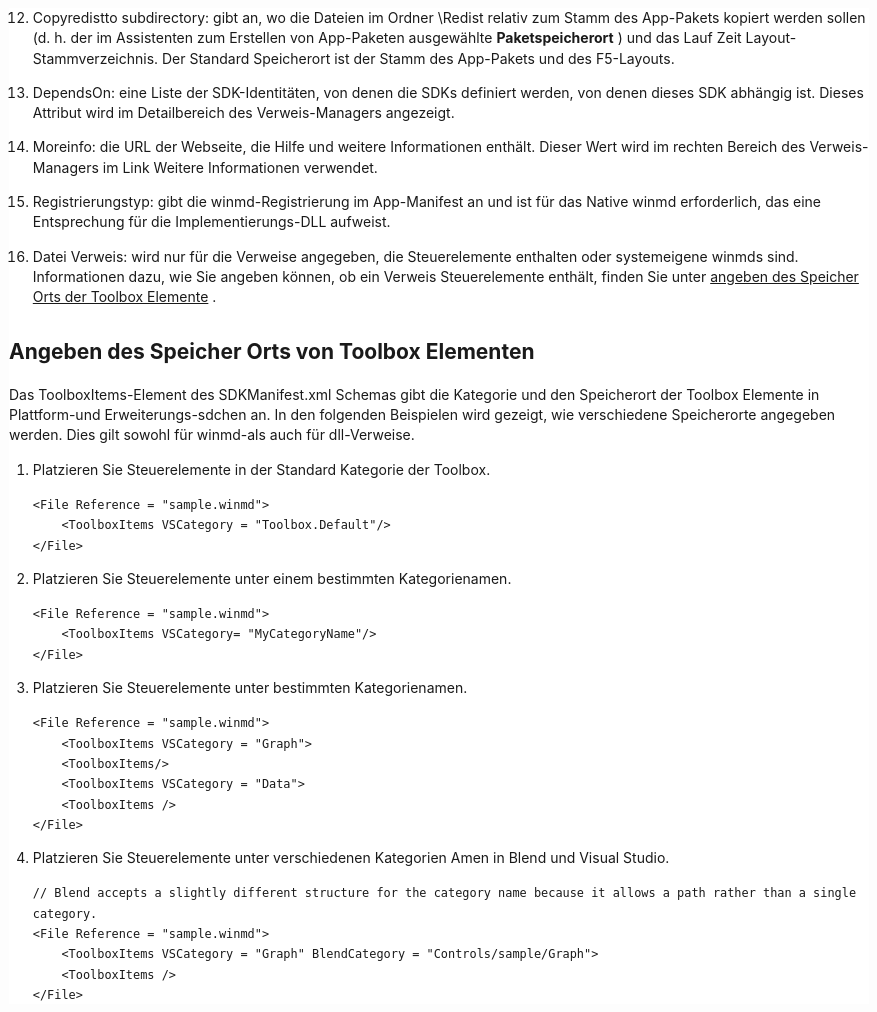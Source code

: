 12. Copyredistto subdirectory: gibt an, wo die Dateien im Ordner \Redist relativ zum Stamm des App-Pakets kopiert werden sollen (d. h. der im Assistenten zum Erstellen von App-Paketen ausgewählte **Paketspeicherort** ) und das Lauf Zeit Layout-Stammverzeichnis. Der Standard Speicherort ist der Stamm des App-Pakets und des F5-Layouts.  
  
13. DependsOn: eine Liste der SDK-Identitäten, von denen die SDKs definiert werden, von denen dieses SDK abhängig ist. Dieses Attribut wird im Detailbereich des Verweis-Managers angezeigt.  
  
14. Moreinfo: die URL der Webseite, die Hilfe und weitere Informationen enthält. Dieser Wert wird im rechten Bereich des Verweis-Managers im Link Weitere Informationen verwendet.  
  
15. Registrierungstyp: gibt die winmd-Registrierung im App-Manifest an und ist für das Native winmd erforderlich, das eine Entsprechung für die Implementierungs-DLL aufweist.  
  
16. Datei Verweis: wird nur für die Verweise angegeben, die Steuerelemente enthalten oder systemeigene winmds sind. Informationen dazu, wie Sie angeben können, ob ein Verweis Steuerelemente enthält, finden Sie unter [angeben des Speicher Orts der Toolbox Elemente](#ToolboxItems) .  
  
## <a name="specifying-the-location-of-toolbox-items"></a><a name="ToolboxItems"></a> Angeben des Speicher Orts von Toolbox Elementen  
 Das ToolboxItems-Element des SDKManifest.xml Schemas gibt die Kategorie und den Speicherort der Toolbox Elemente in Plattform-und Erweiterungs-sdchen an. In den folgenden Beispielen wird gezeigt, wie verschiedene Speicherorte angegeben werden. Dies gilt sowohl für winmd-als auch für dll-Verweise.  
  
1. Platzieren Sie Steuerelemente in der Standard Kategorie der Toolbox.  
  
    ```  
    <File Reference = "sample.winmd">  
        <ToolboxItems VSCategory = "Toolbox.Default"/>       
    </File>  
    ```  
  
2. Platzieren Sie Steuerelemente unter einem bestimmten Kategorienamen.  
  
    ```  
    <File Reference = "sample.winmd">  
        <ToolboxItems VSCategory= "MyCategoryName"/>  
    </File>  
    ```  
  
3. Platzieren Sie Steuerelemente unter bestimmten Kategorienamen.  
  
    ```  
    <File Reference = "sample.winmd">  
        <ToolboxItems VSCategory = "Graph">  
        <ToolboxItems/>  
        <ToolboxItems VSCategory = "Data">  
        <ToolboxItems />  
    </File>  
    ```  
  
4. Platzieren Sie Steuerelemente unter verschiedenen Kategorien Amen in Blend und Visual Studio.  
  
    ```  
    // Blend accepts a slightly different structure for the category name because it allows a path rather than a single category.  
    <File Reference = "sample.winmd">  
        <ToolboxItems VSCategory = "Graph" BlendCategory = "Controls/sample/Graph">   
        <ToolboxItems />  
    </File>  
    ```  
  